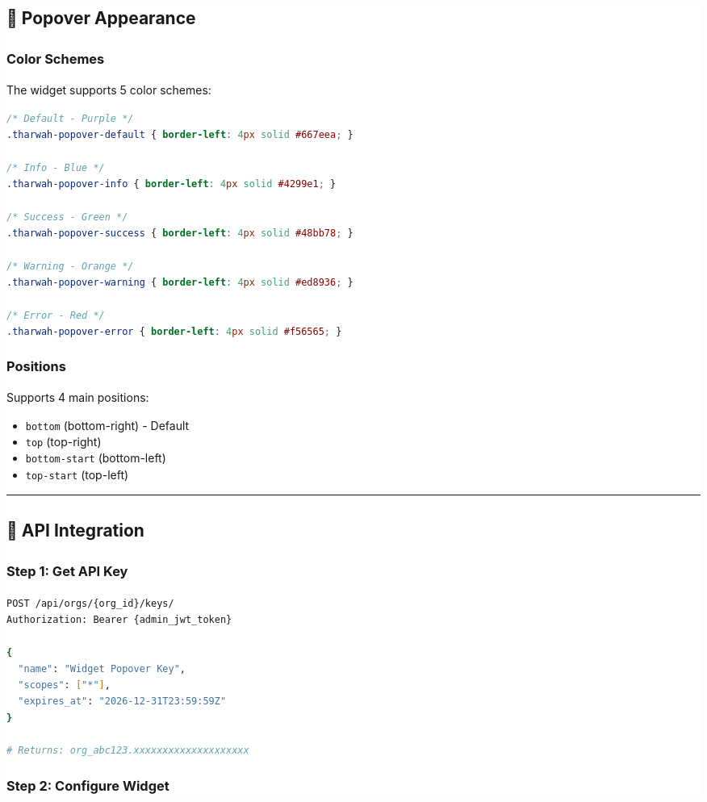 
## 🎨 Popover Appearance

### Color Schemes

The widget supports 5 color schemes:

```css
/* Default - Purple */
.tharwah-popover-default { border-left: 4px solid #667eea; }

/* Info - Blue */
.tharwah-popover-info { border-left: 4px solid #4299e1; }

/* Success - Green */
.tharwah-popover-success { border-left: 4px solid #48bb78; }

/* Warning - Orange */
.tharwah-popover-warning { border-left: 4px solid #ed8936; }

/* Error - Red */
.tharwah-popover-error { border-left: 4px solid #f56565; }
```

### Positions

Supports 4 main positions:
- `bottom` (bottom-right) - Default
- `top` (top-right)
- `bottom-start` (bottom-left)
- `top-start` (top-left)

---

## 🔧 API Integration

### Step 1: Get API Key

```bash
POST /api/orgs/{org_id}/keys/
Authorization: Bearer {admin_jwt_token}

{
  "name": "Widget Popover Key",
  "scopes": ["*"],
  "expires_at": "2026-12-31T23:59:59Z"
}

# Returns: org_abc123.xxxxxxxxxxxxxxxxxxxx
```

### Step 2: Configure Widget
